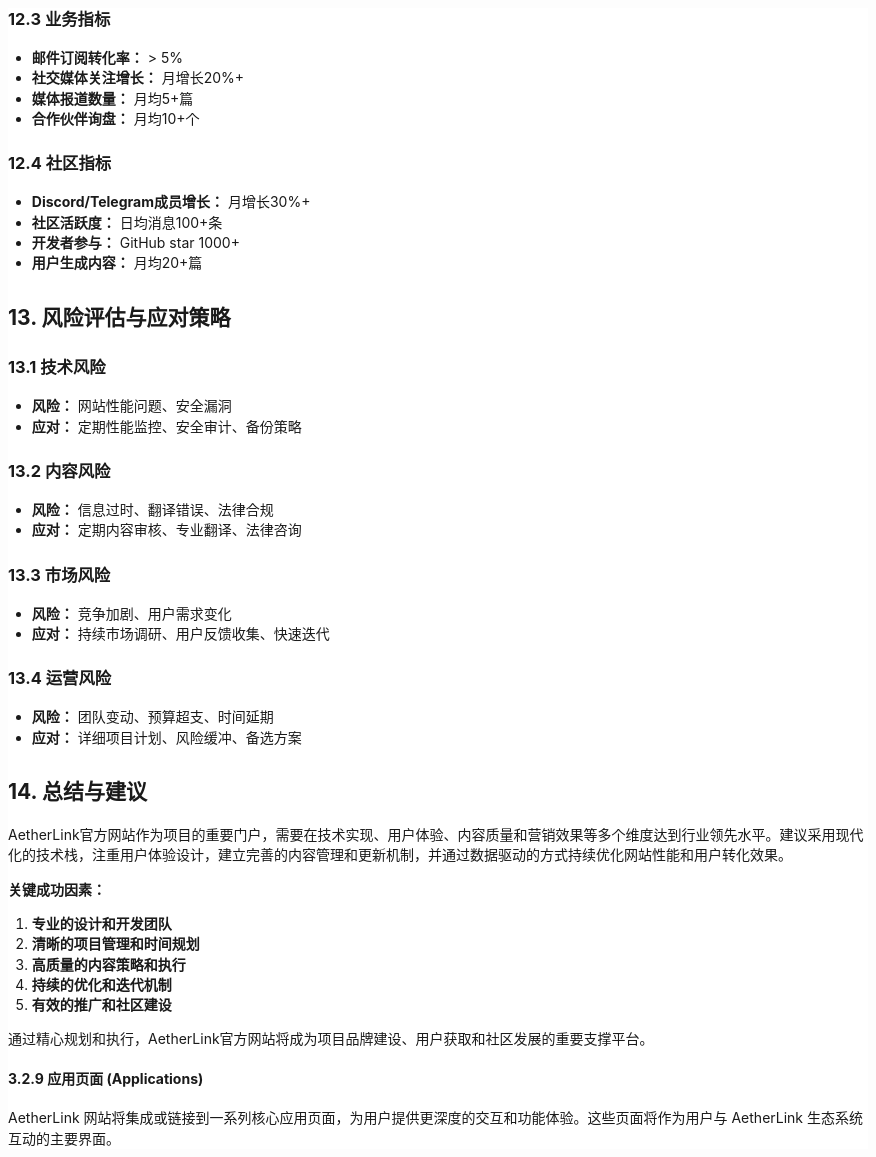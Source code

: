 ### 12.3 业务指标
*   **邮件订阅转化率：** > 5%
*   **社交媒体关注增长：** 月增长20%+
*   **媒体报道数量：** 月均5+篇
*   **合作伙伴询盘：** 月均10+个

### 12.4 社区指标
*   **Discord/Telegram成员增长：** 月增长30%+
*   **社区活跃度：** 日均消息100+条
*   **开发者参与：** GitHub star 1000+
*   **用户生成内容：** 月均20+篇

## 13. 风险评估与应对策略

### 13.1 技术风险
*   **风险：** 网站性能问题、安全漏洞
*   **应对：** 定期性能监控、安全审计、备份策略

### 13.2 内容风险
*   **风险：** 信息过时、翻译错误、法律合规
*   **应对：** 定期内容审核、专业翻译、法律咨询

### 13.3 市场风险
*   **风险：** 竞争加剧、用户需求变化
*   **应对：** 持续市场调研、用户反馈收集、快速迭代

### 13.4 运营风险
*   **风险：** 团队变动、预算超支、时间延期
*   **应对：** 详细项目计划、风险缓冲、备选方案

## 14. 总结与建议

AetherLink官方网站作为项目的重要门户，需要在技术实现、用户体验、内容质量和营销效果等多个维度达到行业领先水平。建议采用现代化的技术栈，注重用户体验设计，建立完善的内容管理和更新机制，并通过数据驱动的方式持续优化网站性能和用户转化效果。

**关键成功因素：**
1. **专业的设计和开发团队**
2. **清晰的项目管理和时间规划**
3. **高质量的内容策略和执行**
4. **持续的优化和迭代机制**
5. **有效的推广和社区建设**

通过精心规划和执行，AetherLink官方网站将成为项目品牌建设、用户获取和社区发展的重要支撑平台。




#### 3.2.9 应用页面 (Applications)

AetherLink 网站将集成或链接到一系列核心应用页面，为用户提供更深度的交互和功能体验。这些页面将作为用户与 AetherLink 生态系统互动的主要界面。
